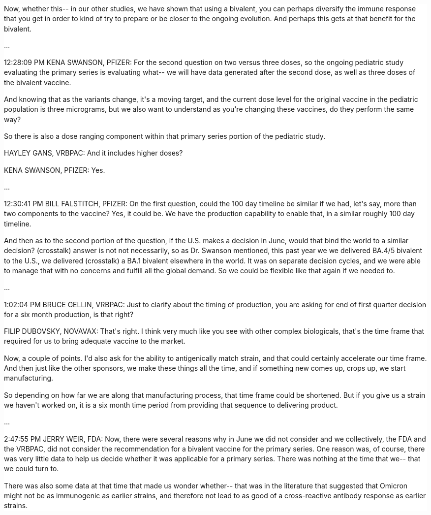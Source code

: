 Now, whether this-- in our other studies, we have shown that using a bivalent, you can perhaps diversify the immune response that you get in order to kind of try to prepare or be closer to the ongoing evolution. And perhaps this gets at that benefit for the bivalent.

...

12:28:09 PM     KENA SWANSON, PFIZER: For the second question on two versus three doses, so the ongoing pediatric study evaluating the primary series is evaluating what-- we will have data generated after the second dose, as well as three doses of the bivalent vaccine. 

And knowing that as the variants change, it's a moving target, and the current dose level for the original vaccine in the pediatric population is three micrograms, but we also want to understand as you're changing these vaccines, do they perform the same way? 

So there is also a dose ranging component within that primary series portion of the pediatric study.

HAYLEY GANS, VRBPAC: And it includes higher doses?

KENA SWANSON, PFIZER: Yes.

...

12:30:41 PM     BILL FALSTITCH, PFIZER: On the first question, could the 100 day timeline be similar if we had, let's say, more than two components to the vaccine? Yes, it could be. We have the production capability to enable that, in a similar roughly 100 day timeline. 

And then as to the second portion of the question, if the U.S. makes a decision in June, would that bind the world to a similar decision? (crosstalk) answer is not not necessarily, so as Dr. Swanson mentioned, this past year we we delivered BA.4/5 bivalent to the U.S., we delivered (crosstalk) a BA.1 bivalent elsewhere in the world. It was on separate decision cycles, and we were able to manage that with no concerns and fulfill all the global demand. So we could be flexible like that again if we needed to. 

...

1:02:04 PM     BRUCE GELLIN, VRBPAC: Just to clarify about the timing of production, you are asking for end of first quarter decision for a six month production, is that right?

FILIP DUBOVSKY, NOVAVAX: That's right. I think very much like you see with other complex biologicals, that's the time frame that required for us to bring adequate vaccine to the market. 

Now, a couple of points. I'd also ask for the ability to antigenically match strain, and that could certainly accelerate our time frame. And then just like the other sponsors, we make these things all the time, and if something new comes up, crops up, we start manufacturing. 

So depending on how far we are along that manufacturing process, that time frame could be shortened. But if you give us a strain we haven't worked on, it is a six month time period from providing that sequence to delivering product.

...

2:47:55 PM     JERRY WEIR, FDA:  Now, there were several reasons why in June we did not consider and we collectively, the FDA and the VRBPAC, did not consider the recommendation for a bivalent vaccine for the primary series. One reason was, of course, there was very little data to help us decide whether it was applicable for a primary series. There was nothing at the time that we-- that we could turn to. 

There was also some data at that time that made us wonder whether-- that was in the literature that suggested that Omicron might not be as immunogenic as earlier strains, and therefore not lead to as good of a cross-reactive antibody response as earlier strains. 
